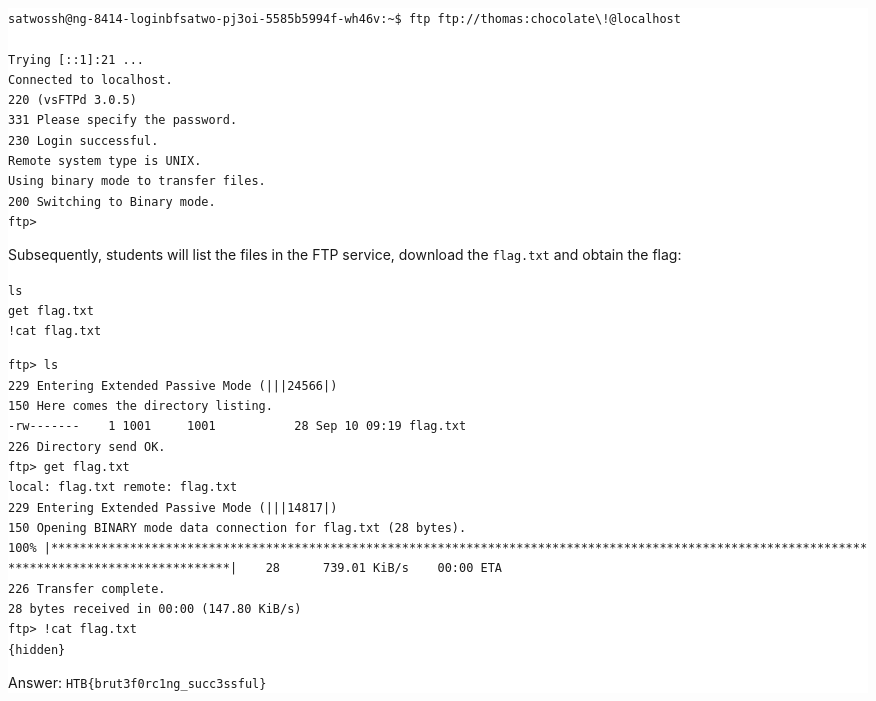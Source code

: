 ```
satwossh@ng-8414-loginbfsatwo-pj3oi-5585b5994f-wh46v:~$ ftp ftp://thomas:chocolate\!@localhost

Trying [::1]:21 ...
Connected to localhost.
220 (vsFTPd 3.0.5)
331 Please specify the password.
230 Login successful.
Remote system type is UNIX.
Using binary mode to transfer files.
200 Switching to Binary mode.
ftp>
```

Subsequently, students will list the files in the FTP service, download the `flag.txt` and obtain the flag:

```shell
ls
get flag.txt
!cat flag.txt
```
```
ftp> ls
229 Entering Extended Passive Mode (|||24566|)
150 Here comes the directory listing.
-rw-------    1 1001     1001           28 Sep 10 09:19 flag.txt
226 Directory send OK.
ftp> get flag.txt
local: flag.txt remote: flag.txt
229 Entering Extended Passive Mode (|||14817|)
150 Opening BINARY mode data connection for flag.txt (28 bytes).
100% |*************************************************************************************************************************************************|    28      739.01 KiB/s    00:00 ETA
226 Transfer complete.
28 bytes received in 00:00 (147.80 KiB/s)
ftp> !cat flag.txt
{hidden}
```

Answer: `HTB{brut3f0rc1ng_succ3ssful}`